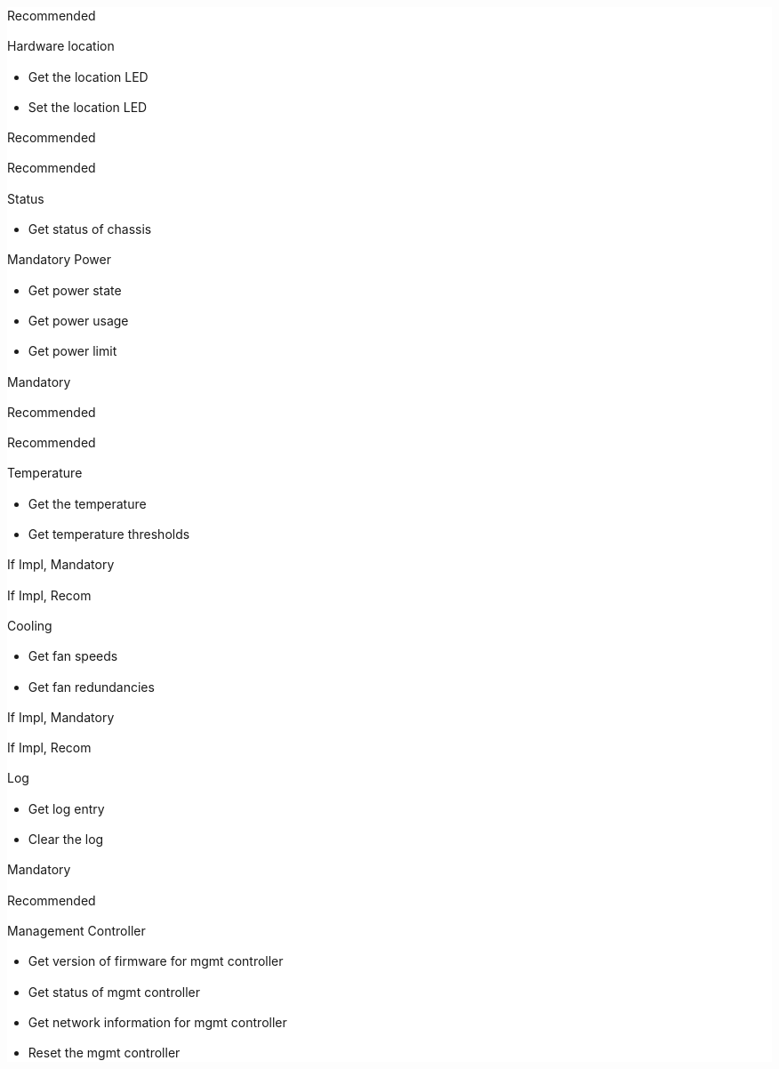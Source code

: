 <p>Recommended</p></td>
</tr>
<tr class="even">
<td>Hardware location</td>
<td><ul>
<li><p>Get the location LED</p></li>
<li><p>Set the location LED</p></li>
</ul></td>
<td><p>Recommended</p>
<p>Recommended</p></td>
</tr>
<tr class="odd">
<td>Status</td>
<td><ul>
<li><p>Get status of chassis</p></li>
</ul></td>
<td>Mandatory</td>
</tr>
<tr class="even">
<td>Power</td>
<td><ul>
<li><p>Get power state</p></li>
<li><p>Get power usage</p></li>
<li><p>Get power limit</p></li>
</ul></td>
<td><p>Mandatory</p>
<p>Recommended</p>
<p>Recommended</p></td>
</tr>
<tr class="odd">
<td>Temperature</td>
<td><ul>
<li><p>Get the temperature</p></li>
<li><p>Get temperature thresholds</p></li>
</ul></td>
<td><p>If Impl, Mandatory</p>
<p>If Impl, Recom</p></td>
</tr>
<tr class="even">
<td>Cooling</td>
<td><ul>
<li><p>Get fan speeds</p></li>
<li><p>Get fan redundancies</p></li>
</ul></td>
<td><p>If Impl, Mandatory</p>
<p>If Impl, Recom</p></td>
</tr>
<tr class="odd">
<td>Log</td>
<td><ul>
<li><p>Get log entry</p></li>
<li><p>Clear the log</p></li>
</ul></td>
<td><p>Mandatory</p>
<p>Recommended</p></td>
</tr>
<tr class="even">
<td>Management Controller</td>
<td><ul>
<li><p>Get version of firmware for mgmt controller</p></li>
<li><p>Get status of mgmt controller</p></li>
<li><p>Get network information for mgmt controller</p></li>
<li><p>Reset the mgmt controller</p></li>
</ul></td>